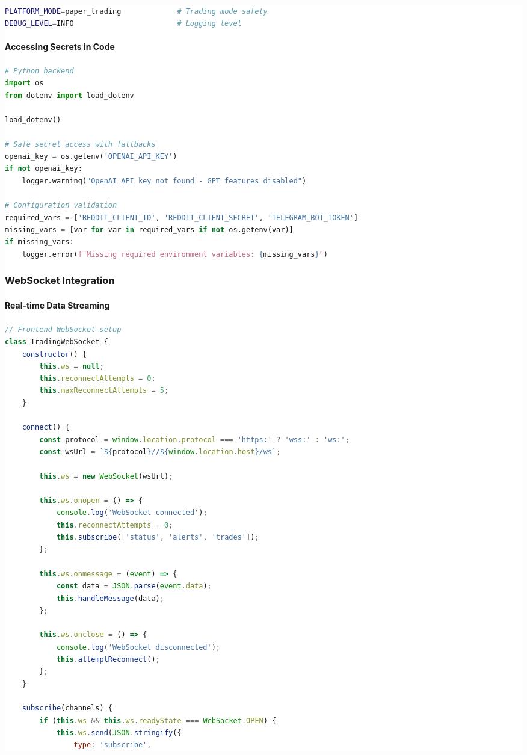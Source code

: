 ```bash
PLATFORM_MODE=paper_trading             # Trading mode safety
DEBUG_LEVEL=INFO                        # Logging level
```

#### **Accessing Secrets in Code**
```python
# Python backend
import os
from dotenv import load_dotenv

load_dotenv()

# Safe secret access with fallbacks
openai_key = os.getenv('OPENAI_API_KEY')
if not openai_key:
    logger.warning("OpenAI API key not found - GPT features disabled")

# Configuration validation
required_vars = ['REDDIT_CLIENT_ID', 'REDDIT_CLIENT_SECRET', 'TELEGRAM_BOT_TOKEN']
missing_vars = [var for var in required_vars if not os.getenv(var)]
if missing_vars:
    logger.error(f"Missing required environment variables: {missing_vars}")
```

### **WebSocket Integration**

#### **Real-time Data Streaming**
```javascript
// Frontend WebSocket setup
class TradingWebSocket {
    constructor() {
        this.ws = null;
        this.reconnectAttempts = 0;
        this.maxReconnectAttempts = 5;
    }
    
    connect() {
        const protocol = window.location.protocol === 'https:' ? 'wss:' : 'ws:';
        const wsUrl = `${protocol}//${window.location.host}/ws`;
        
        this.ws = new WebSocket(wsUrl);
        
        this.ws.onopen = () => {
            console.log('WebSocket connected');
            this.reconnectAttempts = 0;
            this.subscribe(['status', 'alerts', 'trades']);
        };
        
        this.ws.onmessage = (event) => {
            const data = JSON.parse(event.data);
            this.handleMessage(data);
        };
        
        this.ws.onclose = () => {
            console.log('WebSocket disconnected');
            this.attemptReconnect();
        };
    }
    
    subscribe(channels) {
        if (this.ws && this.ws.readyState === WebSocket.OPEN) {
            this.ws.send(JSON.stringify({
                type: 'subscribe',
```